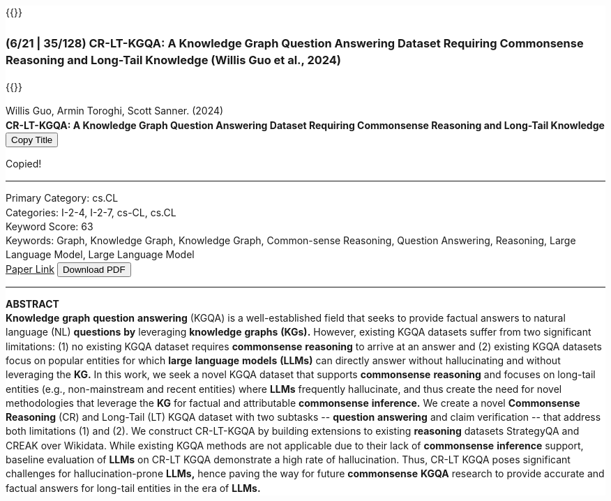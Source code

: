 {{</citation>}}


### (6/21 | 35/128) CR-LT-KGQA: A Knowledge Graph Question Answering Dataset Requiring Commonsense Reasoning and Long-Tail Knowledge (Willis Guo et al., 2024)

{{<citation>}}

Willis Guo, Armin Toroghi, Scott Sanner. (2024)  
**CR-LT-KGQA: A Knowledge Graph Question Answering Dataset Requiring Commonsense Reasoning and Long-Tail Knowledge**
<br/>
<button class="copy-to-clipboard" title="CR-LT-KGQA: A Knowledge Graph Question Answering Dataset Requiring Commonsense Reasoning and Long-Tail Knowledge" index=35>
  <span class="copy-to-clipboard-item">Copy Title<span>
</button>
<div class="toast toast-copied toast-index-35 align-items-center text-bg-secondary border-0 position-absolute top-0 end-0" role="alert" aria-live="assertive" aria-atomic="true">
  <div class="d-flex">
    <div class="toast-body">
      Copied!
    </div>
  </div>
</div>

---
Primary Category: cs.CL  
Categories: I-2-4, I-2-7, cs-CL, cs.CL  
Keyword Score: 63  
Keywords: Graph, Knowledge Graph, Knowledge Graph, Common-sense Reasoning, Question Answering, Reasoning, Large Language Model, Large Language Model  
<a type="button" class="btn btn-outline-primary" href="http://arxiv.org/abs/2403.01395v1" target="_blank" >Paper Link</a>
<button type="button" class="btn btn-outline-primary download-pdf" url="https://arxiv.org/pdf/2403.01395v1.pdf" filename="2403.01395v1.pdf">Download PDF</button>

---


**ABSTRACT**  
<b>Knowledge</b> <b>graph</b> <b>question</b> <b>answering</b> (KGQA) is a well-established field that seeks to provide factual answers to natural language (NL) <b>questions</b> <b>by</b> leveraging <b>knowledge</b> <b>graphs</b> <b>(KGs).</b> However, existing KGQA datasets suffer from two significant limitations: (1) no existing KGQA dataset requires <b>commonsense</b> <b>reasoning</b> to arrive at an answer and (2) existing KGQA datasets focus on popular entities for which <b>large</b> <b>language</b> <b>models</b> <b>(LLMs)</b> can directly answer without hallucinating and without leveraging the <b>KG.</b> In this work, we seek a novel KGQA dataset that supports <b>commonsense</b> <b>reasoning</b> and focuses on long-tail entities (e.g., non-mainstream and recent entities) where <b>LLMs</b> frequently hallucinate, and thus create the need for novel methodologies that leverage the <b>KG</b> for factual and attributable <b>commonsense</b> <b>inference.</b> We create a novel <b>Commonsense</b> <b>Reasoning</b> (CR) and Long-Tail (LT) KGQA dataset with two subtasks -- <b>question</b> <b>answering</b> and claim verification -- that address both limitations (1) and (2). We construct CR-LT-KGQA by building extensions to existing <b>reasoning</b> datasets StrategyQA and CREAK over Wikidata. While existing KGQA methods are not applicable due to their lack of <b>commonsense</b> <b>inference</b> support, baseline evaluation of <b>LLMs</b> on CR-LT KGQA demonstrate a high rate of hallucination. Thus, CR-LT KGQA poses significant challenges for hallucination-prone <b>LLMs,</b> hence paving the way for future <b>commonsense</b> <b>KGQA</b> research to provide accurate and factual answers for long-tail entities in the era of <b>LLMs.</b>
